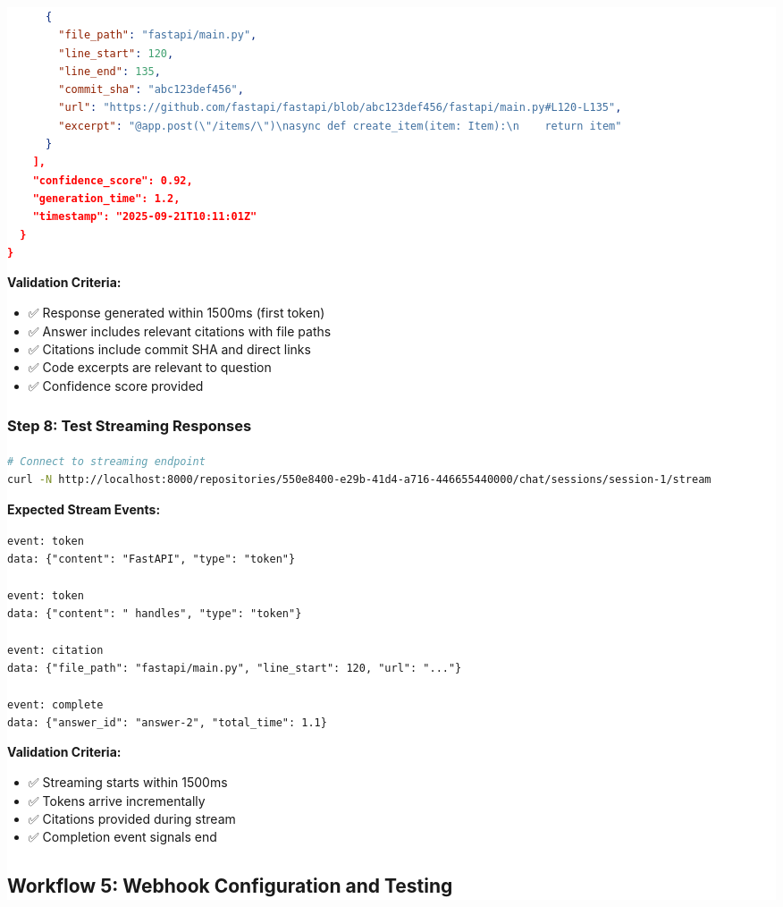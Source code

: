 ```json
      {
        "file_path": "fastapi/main.py",
        "line_start": 120,
        "line_end": 135,
        "commit_sha": "abc123def456",
        "url": "https://github.com/fastapi/fastapi/blob/abc123def456/fastapi/main.py#L120-L135",
        "excerpt": "@app.post(\"/items/\")\nasync def create_item(item: Item):\n    return item"
      }
    ],
    "confidence_score": 0.92,
    "generation_time": 1.2,
    "timestamp": "2025-09-21T10:11:01Z"
  }
}
```

**Validation Criteria:**
- ✅ Response generated within 1500ms (first token)
- ✅ Answer includes relevant citations with file paths
- ✅ Citations include commit SHA and direct links
- ✅ Code excerpts are relevant to question
- ✅ Confidence score provided

### Step 8: Test Streaming Responses
```bash
# Connect to streaming endpoint
curl -N http://localhost:8000/repositories/550e8400-e29b-41d4-a716-446655440000/chat/sessions/session-1/stream
```

**Expected Stream Events:**
```
event: token
data: {"content": "FastAPI", "type": "token"}

event: token
data: {"content": " handles", "type": "token"}

event: citation
data: {"file_path": "fastapi/main.py", "line_start": 120, "url": "..."}

event: complete
data: {"answer_id": "answer-2", "total_time": 1.1}
```

**Validation Criteria:**
- ✅ Streaming starts within 1500ms
- ✅ Tokens arrive incrementally
- ✅ Citations provided during stream
- ✅ Completion event signals end

## Workflow 5: Webhook Configuration and Testing
